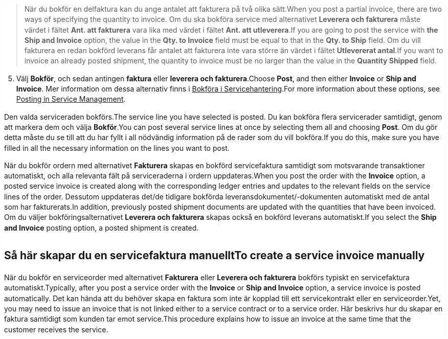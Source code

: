    >  <span data-ttu-id="063e4-126">När du bokför en delfaktura kan du ange antalet att fakturera på två olika sätt.</span><span class="sxs-lookup"><span data-stu-id="063e4-126">When you post a partial invoice, there are two ways of specifying the quantity to invoice.</span></span> <span data-ttu-id="063e4-127">Om du ska bokföra service med alternativet **Leverera och fakturera** måste värdet i fältet **Ant. att fakturera** vara lika med värdet i fältet  **Ant. att utleverera**.</span><span class="sxs-lookup"><span data-stu-id="063e4-127">If you are going to post the service with **the Ship and Invoice** option, the value in the **Qty. to Invoice** field must be equal to that in the **Qty. to Ship** field.</span></span> <span data-ttu-id="063e4-128">Om du vill fakturera en redan bokförd leverans får antalet att fakturera inte vara större än värdet i fältet **Utlevererat antal**.</span><span class="sxs-lookup"><span data-stu-id="063e4-128">If you want to invoice an already posted shipment, the quantity to invoice must be no larger than the value in the **Quantity Shipped** field.</span></span>  
  
5. <span data-ttu-id="063e4-129">Välj **Bokför**, och sedan antingen **faktura** eller **leverera och fakturera**.</span><span class="sxs-lookup"><span data-stu-id="063e4-129">Choose **Post**, and then either **Invoice** or **Ship and Invoice**.</span></span> <span data-ttu-id="063e4-130">Mer information om dessa alternativ finns i [Bokföra i Servicehantering](service-service-posting.md).</span><span class="sxs-lookup"><span data-stu-id="063e4-130">For more information about these options, see [Posting in Service Management](service-service-posting.md).</span></span>  
  
 <span data-ttu-id="063e4-131">Den valda serviceraden bokförs.</span><span class="sxs-lookup"><span data-stu-id="063e4-131">The service line you have selected is posted.</span></span> <span data-ttu-id="063e4-132">Du kan bokföra flera servicerader samtidigt, genom att markera dem och välja **Bokför**.</span><span class="sxs-lookup"><span data-stu-id="063e4-132">You can post several service lines at once by selecting them all and choosing **Post**.</span></span> <span data-ttu-id="063e4-133">Om du gör detta måste du se till att du har fyllt i all nödvändig information på de rader som du vill bokföra.</span><span class="sxs-lookup"><span data-stu-id="063e4-133">If you do this, make sure you have filled in all the necessary information on the lines you want to post.</span></span>  
  
 <span data-ttu-id="063e4-134">När du bokför ordern med alternativet **Fakturera** skapas en bokförd servicefaktura samtidigt som motsvarande transaktioner automatiskt, och alla relevanta fält på serviceraderna i ordern uppdateras.</span><span class="sxs-lookup"><span data-stu-id="063e4-134">When you post the order with the **Invoice** option, a posted service invoice is created along with the corresponding ledger entries and updates to the relevant fields on the service lines of the order.</span></span> <span data-ttu-id="063e4-135">Dessutom uppdateras det/de tidigare bokförda leveransdokumentet/-dokumenten automatiskt med de antal som har fakturerats.</span><span class="sxs-lookup"><span data-stu-id="063e4-135">In addition, previously posted shipment documents are updated with the quantities that have been invoiced.</span></span> <span data-ttu-id="063e4-136">Om du väljer bokföringsalternativet **Leverera och fakturera** skapas också en bokförd leverans automatiskt.</span><span class="sxs-lookup"><span data-stu-id="063e4-136">If you select the **Ship and Invoice** posting option, a posted shipment is created.</span></span>

## <a name="to-create-a-service-invoice-manually"></a><span data-ttu-id="063e4-137">Så här skapar du en servicefaktura manuellt</span><span class="sxs-lookup"><span data-stu-id="063e4-137">To create a service invoice manually</span></span>  
<span data-ttu-id="063e4-138">När du bokför en serviceorder med alternativet **Fakturera** eller **Leverera och fakturera** bokförs typiskt en servicefaktura automatiskt.</span><span class="sxs-lookup"><span data-stu-id="063e4-138">Typically, after you post a service order with the **Invoice** or **Ship and Invoice** option, a service invoice is posted automatically.</span></span> <span data-ttu-id="063e4-139">Det kan hända att du behöver skapa en faktura som inte är kopplad till ett servicekontrakt eller en serviceorder.</span><span class="sxs-lookup"><span data-stu-id="063e4-139">Yet, you may need to issue an invoice that is not linked either to a service contract or to a service order.</span></span> <span data-ttu-id="063e4-140">Här beskrivs hur du skapar en faktura samtidigt som kunden tar emot service.</span><span class="sxs-lookup"><span data-stu-id="063e4-140">This procedure explains how to issue an invoice at the same time that the customer receives the service.</span></span>  
